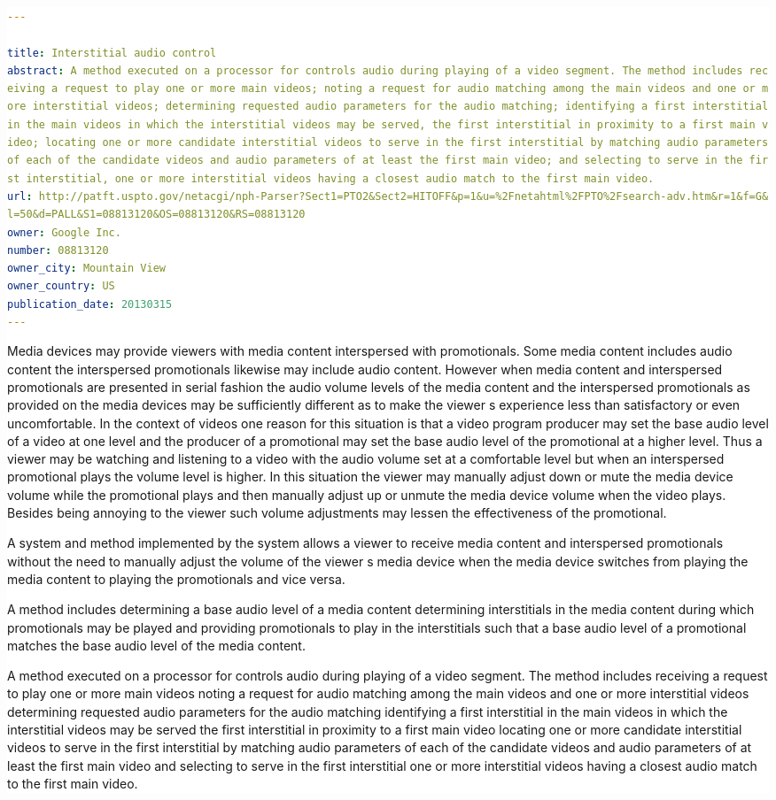 ```yaml
---

title: Interstitial audio control
abstract: A method executed on a processor for controls audio during playing of a video segment. The method includes receiving a request to play one or more main videos; noting a request for audio matching among the main videos and one or more interstitial videos; determining requested audio parameters for the audio matching; identifying a first interstitial in the main videos in which the interstitial videos may be served, the first interstitial in proximity to a first main video; locating one or more candidate interstitial videos to serve in the first interstitial by matching audio parameters of each of the candidate videos and audio parameters of at least the first main video; and selecting to serve in the first interstitial, one or more interstitial videos having a closest audio match to the first main video.
url: http://patft.uspto.gov/netacgi/nph-Parser?Sect1=PTO2&Sect2=HITOFF&p=1&u=%2Fnetahtml%2FPTO%2Fsearch-adv.htm&r=1&f=G&l=50&d=PALL&S1=08813120&OS=08813120&RS=08813120
owner: Google Inc.
number: 08813120
owner_city: Mountain View
owner_country: US
publication_date: 20130315
---
```

Media devices may provide viewers with media content interspersed with promotionals. Some media content includes audio content the interspersed promotionals likewise may include audio content. However when media content and interspersed promotionals are presented in serial fashion the audio volume levels of the media content and the interspersed promotionals as provided on the media devices may be sufficiently different as to make the viewer s experience less than satisfactory or even uncomfortable. In the context of videos one reason for this situation is that a video program producer may set the base audio level of a video at one level and the producer of a promotional may set the base audio level of the promotional at a higher level. Thus a viewer may be watching and listening to a video with the audio volume set at a comfortable level but when an interspersed promotional plays the volume level is higher. In this situation the viewer may manually adjust down or mute the media device volume while the promotional plays and then manually adjust up or unmute the media device volume when the video plays. Besides being annoying to the viewer such volume adjustments may lessen the effectiveness of the promotional.

A system and method implemented by the system allows a viewer to receive media content and interspersed promotionals without the need to manually adjust the volume of the viewer s media device when the media device switches from playing the media content to playing the promotionals and vice versa.

A method includes determining a base audio level of a media content determining interstitials in the media content during which promotionals may be played and providing promotionals to play in the interstitials such that a base audio level of a promotional matches the base audio level of the media content.

A method executed on a processor for controls audio during playing of a video segment. The method includes receiving a request to play one or more main videos noting a request for audio matching among the main videos and one or more interstitial videos determining requested audio parameters for the audio matching identifying a first interstitial in the main videos in which the interstitial videos may be served the first interstitial in proximity to a first main video locating one or more candidate interstitial videos to serve in the first interstitial by matching audio parameters of each of the candidate videos and audio parameters of at least the first main video and selecting to serve in the first interstitial one or more interstitial videos having a closest audio match to the first main video.
